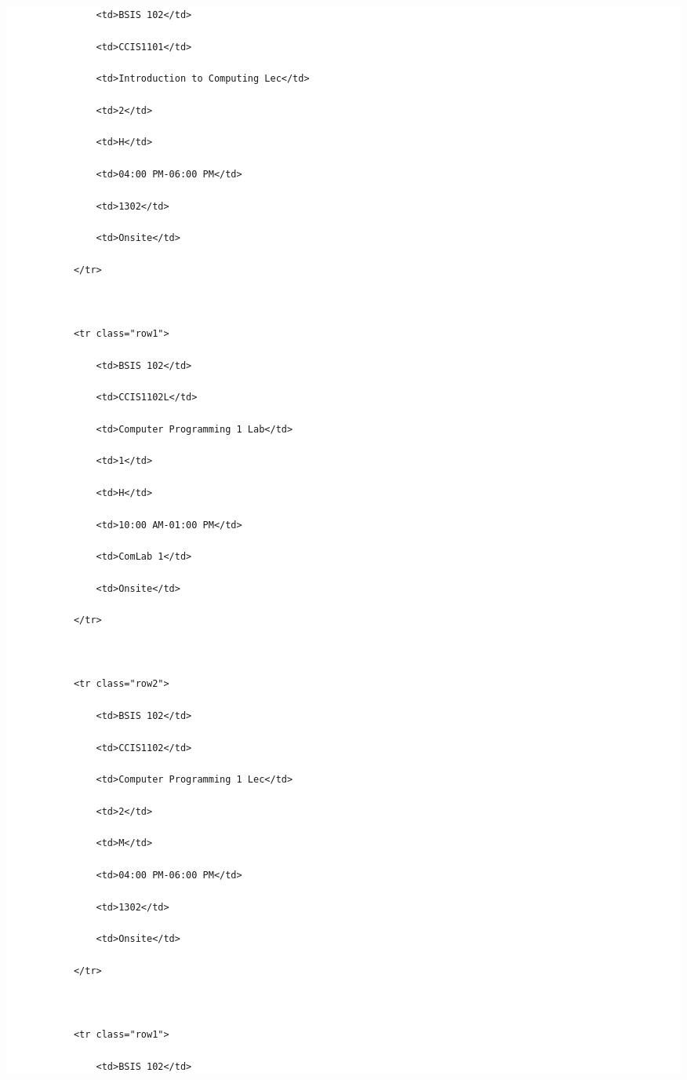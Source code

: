                     <td>BSIS 102</td>

                    <td>CCIS1101</td>

                    <td>Introduction to Computing Lec</td>

                    <td>2</td>

                    <td>H</td>

                    <td>04:00 PM-06:00 PM</td>

                    <td>1302</td>

                    <td>Onsite</td>

                </tr>

                

                <tr class="row1">

                    <td>BSIS 102</td>

                    <td>CCIS1102L</td>

                    <td>Computer Programming 1 Lab</td>

                    <td>1</td>

                    <td>H</td>

                    <td>10:00 AM-01:00 PM</td>

                    <td>ComLab 1</td>

                    <td>Onsite</td>

                </tr>

                

                <tr class="row2">

                    <td>BSIS 102</td>

                    <td>CCIS1102</td>

                    <td>Computer Programming 1 Lec</td>

                    <td>2</td>

                    <td>M</td>

                    <td>04:00 PM-06:00 PM</td>

                    <td>1302</td>

                    <td>Onsite</td>

                </tr>

                

                <tr class="row1">

                    <td>BSIS 102</td>

